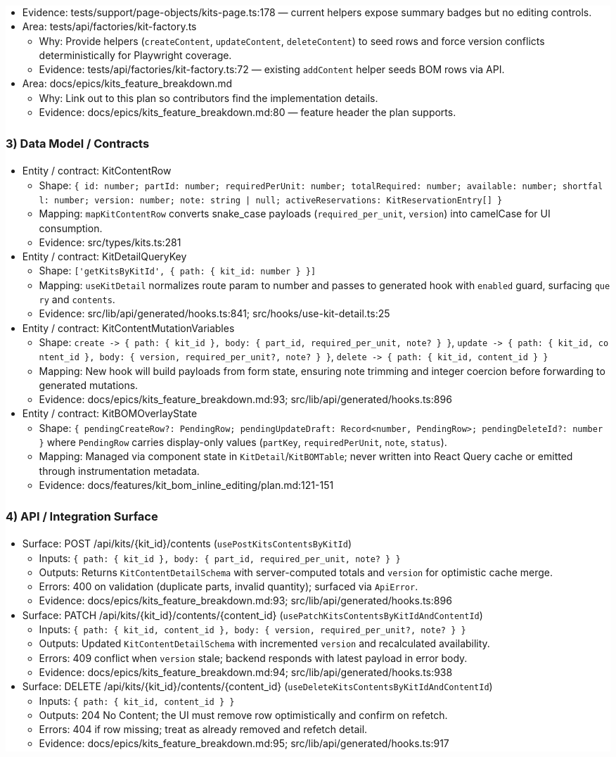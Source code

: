   - Evidence: tests/support/page-objects/kits-page.ts:178 — current helpers expose summary badges but no editing controls.
- Area: tests/api/factories/kit-factory.ts
  - Why: Provide helpers (`createContent`, `updateContent`, `deleteContent`) to seed rows and force version conflicts deterministically for Playwright coverage.
  - Evidence: tests/api/factories/kit-factory.ts:72 — existing `addContent` helper seeds BOM rows via API.
- Area: docs/epics/kits_feature_breakdown.md
  - Why: Link out to this plan so contributors find the implementation details.
  - Evidence: docs/epics/kits_feature_breakdown.md:80 — feature header the plan supports.

### 3) Data Model / Contracts

- Entity / contract: KitContentRow
  - Shape: `{ id: number; partId: number; requiredPerUnit: number; totalRequired: number; available: number; shortfall: number; version: number; note: string | null; activeReservations: KitReservationEntry[] }`
  - Mapping: `mapKitContentRow` converts snake_case payloads (`required_per_unit`, `version`) into camelCase for UI consumption.
  - Evidence: src/types/kits.ts:281
- Entity / contract: KitDetailQueryKey
  - Shape: `['getKitsByKitId', { path: { kit_id: number } }]`
  - Mapping: `useKitDetail` normalizes route param to number and passes to generated hook with `enabled` guard, surfacing `query` and `contents`.
  - Evidence: src/lib/api/generated/hooks.ts:841; src/hooks/use-kit-detail.ts:25
- Entity / contract: KitContentMutationVariables
  - Shape: `create -> { path: { kit_id }, body: { part_id, required_per_unit, note? } }`, `update -> { path: { kit_id, content_id }, body: { version, required_per_unit?, note? } }`, `delete -> { path: { kit_id, content_id } }`
  - Mapping: New hook will build payloads from form state, ensuring note trimming and integer coercion before forwarding to generated mutations.
  - Evidence: docs/epics/kits_feature_breakdown.md:93; src/lib/api/generated/hooks.ts:896
- Entity / contract: KitBOMOverlayState
  - Shape: `{ pendingCreateRow?: PendingRow; pendingUpdateDraft: Record<number, PendingRow>; pendingDeleteId?: number }` where `PendingRow` carries display-only values (`partKey`, `requiredPerUnit`, `note`, `status`).
  - Mapping: Managed via component state in `KitDetail`/`KitBOMTable`; never written into React Query cache or emitted through instrumentation metadata.
  - Evidence: docs/features/kit_bom_inline_editing/plan.md:121-151

### 4) API / Integration Surface

- Surface: POST /api/kits/{kit_id}/contents (`usePostKitsContentsByKitId`)
  - Inputs: `{ path: { kit_id }, body: { part_id, required_per_unit, note? } }`
  - Outputs: Returns `KitContentDetailSchema` with server-computed totals and `version` for optimistic cache merge.
  - Errors: 400 on validation (duplicate parts, invalid quantity); surfaced via `ApiError`.
  - Evidence: docs/epics/kits_feature_breakdown.md:93; src/lib/api/generated/hooks.ts:896
- Surface: PATCH /api/kits/{kit_id}/contents/{content_id} (`usePatchKitsContentsByKitIdAndContentId`)
  - Inputs: `{ path: { kit_id, content_id }, body: { version, required_per_unit?, note? } }`
  - Outputs: Updated `KitContentDetailSchema` with incremented `version` and recalculated availability.
  - Errors: 409 conflict when `version` stale; backend responds with latest payload in error body.
  - Evidence: docs/epics/kits_feature_breakdown.md:94; src/lib/api/generated/hooks.ts:938
- Surface: DELETE /api/kits/{kit_id}/contents/{content_id} (`useDeleteKitsContentsByKitIdAndContentId`)
  - Inputs: `{ path: { kit_id, content_id } }`
  - Outputs: 204 No Content; the UI must remove row optimistically and confirm on refetch.
  - Errors: 404 if row missing; treat as already removed and refetch detail.
  - Evidence: docs/epics/kits_feature_breakdown.md:95; src/lib/api/generated/hooks.ts:917
